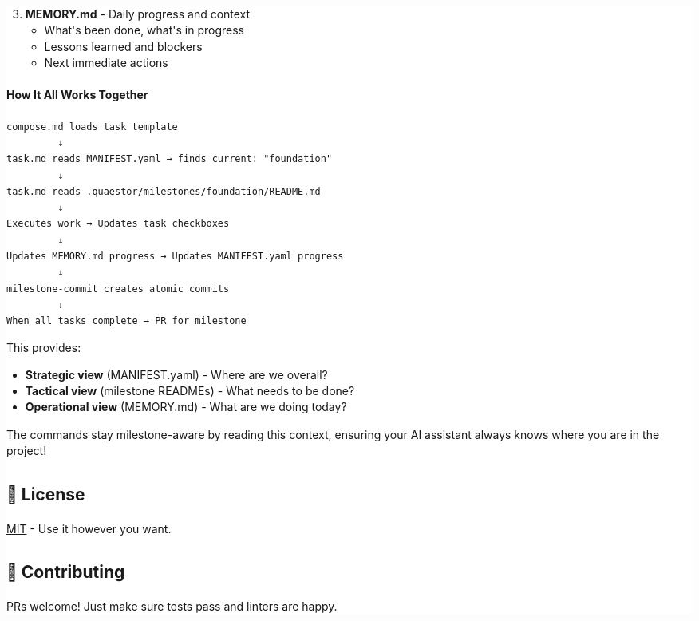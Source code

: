 3. **MEMORY.md** - Daily progress and context
   - What's been done, what's in progress
   - Lessons learned and blockers
   - Next immediate actions

#### How It All Works Together

```
compose.md loads task template
         ↓
task.md reads MANIFEST.yaml → finds current: "foundation"
         ↓
task.md reads .quaestor/milestones/foundation/README.md
         ↓
Executes work → Updates task checkboxes
         ↓
Updates MEMORY.md progress → Updates MANIFEST.yaml progress
         ↓
milestone-commit creates atomic commits
         ↓
When all tasks complete → PR for milestone
```

This provides:
- **Strategic view** (MANIFEST.yaml) - Where are we overall?
- **Tactical view** (milestone READMEs) - What needs to be done?
- **Operational view** (MEMORY.md) - What are we doing today?

The commands stay milestone-aware by reading this context, ensuring your AI assistant always knows where you are in the project!

## 📄 License

[MIT](LICENSE) - Use it however you want.

## 🤝 Contributing

PRs welcome! Just make sure tests pass and linters are happy.
